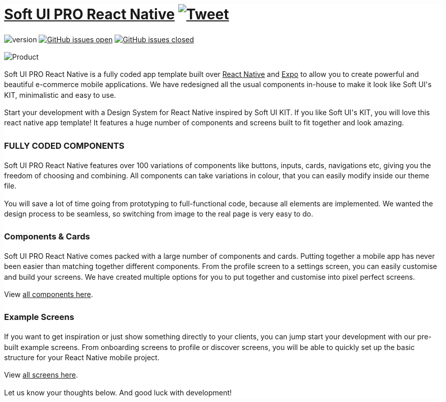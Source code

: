 # [Soft UI PRO React Native](https://demos.creative-tim.com/soft-ui-pro-react-native/index.html) [![Tweet](https://img.shields.io/twitter/url/http/shields.io.svg?style=social&logo=twitter)](https://twitter.com/home?status=soft-ui%20React%20Native,%20a%20cool%20NowUI%20React%20Native%20App%20Template%20%E2%9D%A4%EF%B8%8F%20https%3A//bit.ly/2KAj86H%20%23reactnative%20%23NowUI%20%23designsystem%20%23developers%20via%20%40CreativeTim)


 ![version](https://img.shields.io/badge/version-1.1.0-blue.svg)  [![GitHub issues open](https://img.shields.io/github/issues/creativetimofficial/ct-soft-ui-pro-react-native.svg?style=flat)](https://github.com/creativetimofficial/ct-soft-ui-pro-react-native/issues?q=is%3Aopen+is%3Aissue) [![GitHub issues closed](https://img.shields.io/github/issues-closed-raw/creativetimofficial/ct-soft-ui-pro-react-native.svg?maxAge=2592000)](https://github.com/creativetimofficial/ct-soft-ui-pro-react-native/issues?q=is%3Aissue+is%3Aclosed)


![Product](https://s3.amazonaws.com/creativetim_bucket/products/491/original/opt_soft_ui_pro_react_native_thumbnail.jpg)

Soft UI PRO React Native is a fully coded app template built over [React Native](https://facebook.github.io/react-native/?ref=creativetim) and [Expo](https://expo.io/?ref=creativetim) to allow you to create powerful and beautiful e-commerce mobile applications. We have redesigned all the usual components in-house to make it look like Soft UI's KIT, minimalistic and easy to use.

Start your development with a Design System for React Native inspired by Soft UI KIT. If you like Soft UI's KIT, you will love this react native app template! It features a huge number of components and screens built to fit together and look amazing.

### FULLY CODED COMPONENTS

Soft UI PRO React Native features over 100 variations of components like buttons, inputs, cards, navigations etc, giving you the freedom of choosing and combining. All components can take variations in colour, that you can easily modify inside our theme file.

You will save a lot of time going from prototyping to full-functional code, because all elements are implemented. We wanted the design process to be seamless, so switching from image to the real page is very easy to do.

### Components & Cards
Soft UI PRO React Native comes packed with a large number of components and cards. Putting together a mobile app has never been easier than matching together different components. From the profile screen to a settings screen, you can easily customise and build your screens. We have created multiple options for you to put together and customise into pixel perfect screens.

View [all components here](https://demos.creative-tim.com/soft-ui-pro-react-native/).

### Example Screens
If you want to get inspiration or just show something directly to your clients, you can jump start your development with our pre-built example screens. From onboarding screens to profile or discover screens, you will be able to quickly set up the basic structure for your React Native mobile project.

View [all screens here](https://demos.creative-tim.com/soft-ui-pro-react-native/#screens).


Let us know your thoughts below. And good luck with development!
